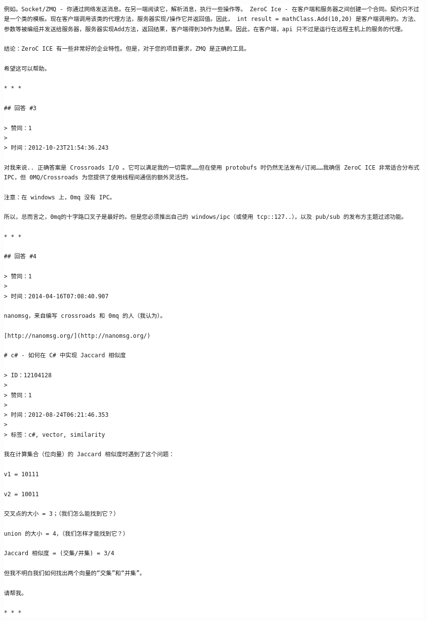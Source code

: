 ```
例如。Socket/ZMQ - 你通过网络发送消息。在另一端阅读它，解析消息，执行一些操作等。 ZeroC Ice - 在客户端和服务器之间创建一个合同。契约只不过是一个类的模板。现在客户端调用该类的代理方法，服务器实现/操作它并返回值。因此， int result = mathClass.Add(10,20) 是客户端调用的。方法、参数等被编组并发送给服务器，服务器实现Add方法，返回结果，客户端得到30作为结果。因此，在客户端，api 只不过是运行在远程主机上的服务的代理。

结论：ZeroC ICE 有一些非常好的企业特性。但是，对于您的项目要求，ZMQ 是正确的工具。

希望这可以帮助。

* * *

## 回答 #3

> 赞同：1
> 
> 时间：2012-10-23T21:54:36.243

对我来说.. 正确答案是 Crossroads I/O 。它可以满足我的一切需求……但在使用 protobufs 时仍然无法发布/订阅……我确信 ZeroC ICE 非常适合分布式 IPC，但 0MQ/Crossroads 为您提供了使用线程间通信的额外灵活性。

注意：在 windows 上，0mq 没有 IPC。

所以，总而言之，0mq的十字路口叉子是最好的。但是您必须推出自己的 windows/ipc（或使用 tcp::127..），以及 pub/sub 的发布方主题过滤功能。

* * *

## 回答 #4

> 赞同：1
> 
> 时间：2014-04-16T07:08:40.907

nanomsg，来自编写 crossroads 和 0mq 的人（我认为）。

[http://nanomsg.org/](http://nanomsg.org/)

# c# - 如何在 C# 中实现 Jaccard 相似度

> ID：12104128
> 
> 赞同：1
> 
> 时间：2012-08-24T06:21:46.353
> 
> 标签：c#, vector, similarity

我在计算集合（位向量）的 Jaccard 相似度时遇到了这个问题：

v1 = 10111

v2 = 10011

交叉点的大小 = 3；（我们怎么能找到它？）

union 的大小 = 4，（我们怎样才能找到它？）

Jaccard 相似度 = (交集/并集) = 3/4

但我不明白我们如何找出两个向量的“交集”和“并集”。

请帮我。

* * *

```